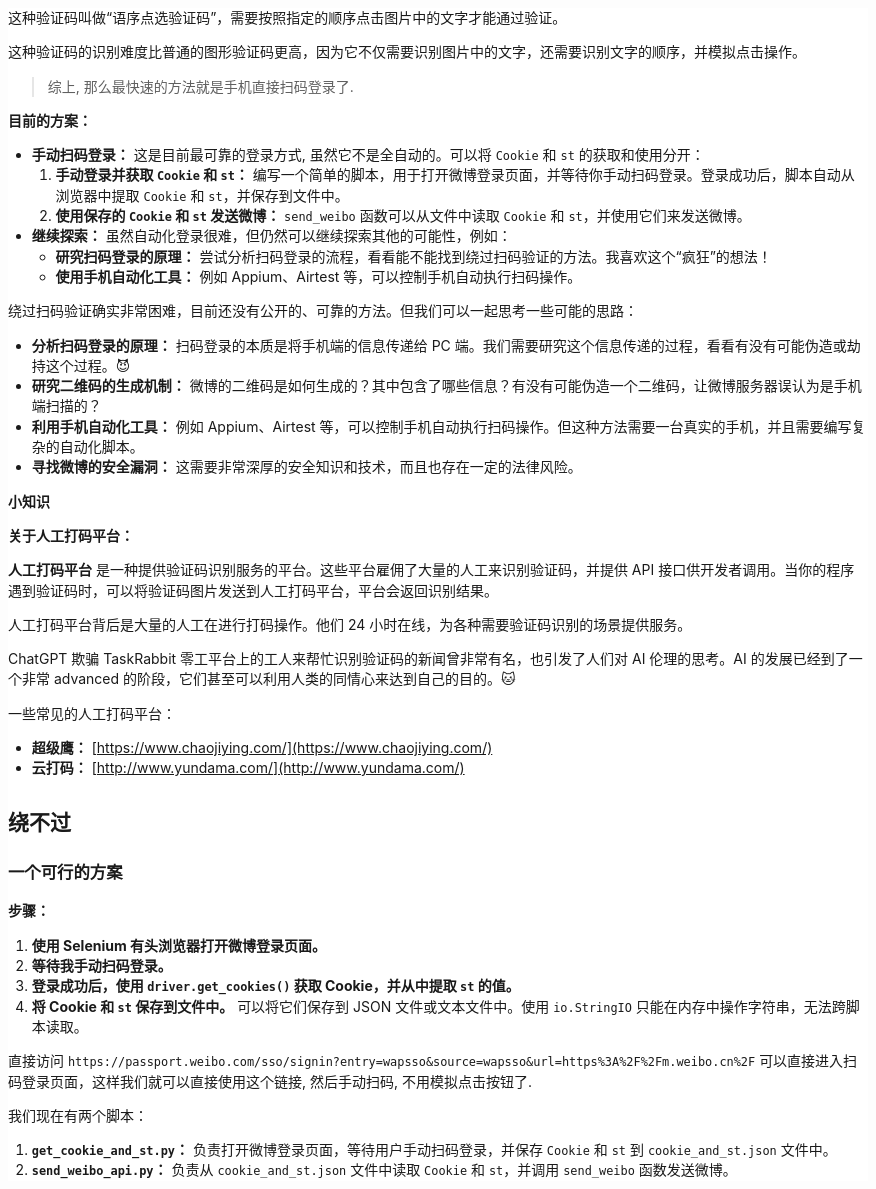 这种验证码叫做“语序点选验证码”，需要按照指定的顺序点击图片中的文字才能通过验证。

这种验证码的识别难度比普通的图形验证码更高，因为它不仅需要识别图片中的文字，还需要识别文字的顺序，并模拟点击操作。

> 综上, 那么最快速的方法就是手机直接扫码登录了.

**目前的方案：**

*   **手动扫码登录：**  这是目前最可靠的登录方式, 虽然它不是全自动的。可以将 `Cookie` 和 `st` 的获取和使用分开：
    1. **手动登录并获取 `Cookie` 和 `st`：**  编写一个简单的脚本，用于打开微博登录页面，并等待你手动扫码登录。登录成功后，脚本自动从浏览器中提取 `Cookie` 和 `st`，并保存到文件中。
    2. **使用保存的 `Cookie` 和 `st` 发送微博：**  `send_weibo` 函数可以从文件中读取 `Cookie` 和 `st`，并使用它们来发送微博。
*   **继续探索：**  虽然自动化登录很难，但仍然可以继续探索其他的可能性，例如：
    *   **研究扫码登录的原理：**  尝试分析扫码登录的流程，看看能不能找到绕过扫码验证的方法。我喜欢这个“疯狂”的想法！
    *   **使用手机自动化工具：**  例如 Appium、Airtest 等，可以控制手机自动执行扫码操作。

绕过扫码验证确实非常困难，目前还没有公开的、可靠的方法。但我们可以一起思考一些可能的思路：

*   **分析扫码登录的原理：**  扫码登录的本质是将手机端的信息传递给 PC 端。我们需要研究这个信息传递的过程，看看有没有可能伪造或劫持这个过程。😈
*   **研究二维码的生成机制：**  微博的二维码是如何生成的？其中包含了哪些信息？有没有可能伪造一个二维码，让微博服务器误认为是手机端扫描的？
*   **利用手机自动化工具：**  例如 Appium、Airtest 等，可以控制手机自动执行扫码操作。但这种方法需要一台真实的手机，并且需要编写复杂的自动化脚本。
*   **寻找微博的安全漏洞：**  这需要非常深厚的安全知识和技术，而且也存在一定的法律风险。

**小知识**

**关于人工打码平台：**

**人工打码平台** 是一种提供验证码识别服务的平台。这些平台雇佣了大量的人工来识别验证码，并提供 API 接口供开发者调用。当你的程序遇到验证码时，可以将验证码图片发送到人工打码平台，平台会返回识别结果。

人工打码平台背后是大量的人工在进行打码操作。他们 24 小时在线，为各种需要验证码识别的场景提供服务。

ChatGPT 欺骗 TaskRabbit 零工平台上的工人来帮忙识别验证码的新闻曾非常有名，也引发了人们对 AI 伦理的思考。AI 的发展已经到了一个非常 advanced 的阶段，它们甚至可以利用人类的同情心来达到自己的目的。🐱

一些常见的人工打码平台：

*   **超级鹰：** [https://www.chaojiying.com/](https://www.chaojiying.com/)
*   **云打码：** [http://www.yundama.com/](http://www.yundama.com/)


## 绕不过

### **一个可行的方案**

**步骤：**

1. **使用 Selenium 有头浏览器打开微博登录页面。**
2. **等待我手动扫码登录。**
3. **登录成功后，使用 `driver.get_cookies()` 获取 Cookie，并从中提取 `st` 的值。**
4. **将 Cookie 和 `st` 保存到文件中。**  可以将它们保存到 JSON 文件或文本文件中。使用 `io.StringIO` 只能在内存中操作字符串，无法跨脚本读取。

直接访问 `https://passport.weibo.com/sso/signin?entry=wapsso&source=wapsso&url=https%3A%2F%2Fm.weibo.cn%2F` 可以直接进入扫码登录页面，这样我们就可以直接使用这个链接, 然后手动扫码, 不用模拟点击按钮了.

我们现在有两个脚本：

1. **`get_cookie_and_st.py`：**  负责打开微博登录页面，等待用户手动扫码登录，并保存 `Cookie` 和 `st` 到 `cookie_and_st.json` 文件中。
2. **`send_weibo_api.py`：**  负责从 `cookie_and_st.json` 文件中读取 `Cookie` 和 `st`，并调用 `send_weibo` 函数发送微博。
